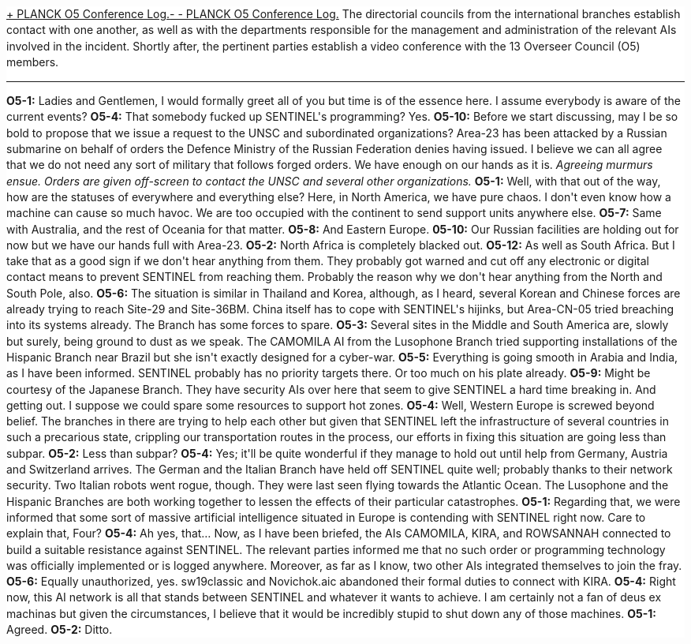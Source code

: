 [\+ PLANCK O5 Conference Log.](javascript:;)[\- - PLANCK O5 Conference Log.](javascript:;)
The directorial councils from the international branches establish contact with one another, as well as with the departments responsible for the management and administration of the relevant AIs involved in the incident.
Shortly after, the pertinent parties establish a video conference with the 13 Overseer Council (O5) members.
* * *
**O5-1:** Ladies and Gentlemen, I would formally greet all of you but time is of the essence here. I assume everybody is aware of the current events?
**O5-4:** That somebody fucked up SENTINEL's programming? Yes.
**O5-10:** Before we start discussing, may I be so bold to propose that we issue a request to the UNSC and subordinated organizations? Area-23 has been attacked by a Russian submarine on behalf of orders the Defence Ministry of the Russian Federation denies having issued. I believe we can all agree that we do not need any sort of military that follows forged orders. We have enough on our hands as it is.
_Agreeing murmurs ensue. Orders are given off-screen to contact the UNSC and several other organizations._
**O5-1:** Well, with that out of the way, how are the statuses of everywhere and everything else? Here, in North America, we have pure chaos. I don't even know how a machine can cause so much havoc. We are too occupied with the continent to send support units anywhere else.
**O5-7:** Same with Australia, and the rest of Oceania for that matter.
**O5-8:** And Eastern Europe.
**05-10:** Our Russian facilities are holding out for now but we have our hands full with Area-23.
**O5-2:** North Africa is completely blacked out.
**O5-12:** As well as South Africa. But I take that as a good sign if we don't hear anything from them. They probably got warned and cut off any electronic or digital contact means to prevent SENTINEL from reaching them. Probably the reason why we don't hear anything from the North and South Pole, also.
**O5-6:** The situation is similar in Thailand and Korea, although, as I heard, several Korean and Chinese forces are already trying to reach Site-29 and Site-36BM. China itself has to cope with SENTINEL's hijinks, but Area-CN-05 tried breaching into its systems already. The Branch has some forces to spare.
**O5-3:** Several sites in the Middle and South America are, slowly but surely, being ground to dust as we speak. The CAMOMILA AI from the Lusophone Branch tried supporting installations of the Hispanic Branch near Brazil but she isn't exactly designed for a cyber-war.
**O5-5:** Everything is going smooth in Arabia and India, as I have been informed. SENTINEL probably has no priority targets there. Or too much on his plate already.
**O5-9:** Might be courtesy of the Japanese Branch. They have security AIs over here that seem to give SENTINEL a hard time breaking in. And getting out. I suppose we could spare some resources to support hot zones.
**O5-4:** Well, Western Europe is screwed beyond belief. The branches in there are trying to help each other but given that SENTINEL left the infrastructure of several countries in such a precarious state, crippling our transportation routes in the process, our efforts in fixing this situation are going less than subpar.
**O5-2:** Less than subpar?
**O5-4:** Yes; it'll be quite wonderful if they manage to hold out until help from Germany, Austria and Switzerland arrives. The German and the Italian Branch have held off SENTINEL quite well; probably thanks to their network security. Two Italian robots went rogue, though. They were last seen flying towards the Atlantic Ocean. The Lusophone and the Hispanic Branches are both working together to lessen the effects of their particular catastrophes.
**O5-1:** Regarding that, we were informed that some sort of massive artificial intelligence situated in Europe is contending with SENTINEL right now. Care to explain that, Four?
**O5-4:** Ah yes, that… Now, as I have been briefed, the AIs CAMOMILA, KIRA, and ROWSANNAH connected to build a suitable resistance against SENTINEL. The relevant parties informed me that no such order or programming technology was officially implemented or is logged anywhere. Moreover, as far as I know, two other AIs integrated themselves to join the fray.
**O5-6:** Equally unauthorized, yes. sw19classic and Novichok.aic abandoned their formal duties to connect with KIRA.
**O5-4:** Right now, this AI network is all that stands between SENTINEL and whatever it wants to achieve. I am certainly not a fan of deus ex machinas but given the circumstances, I believe that it would be incredibly stupid to shut down any of those machines.
**O5-1:** Agreed.
**O5-2:** Ditto.
